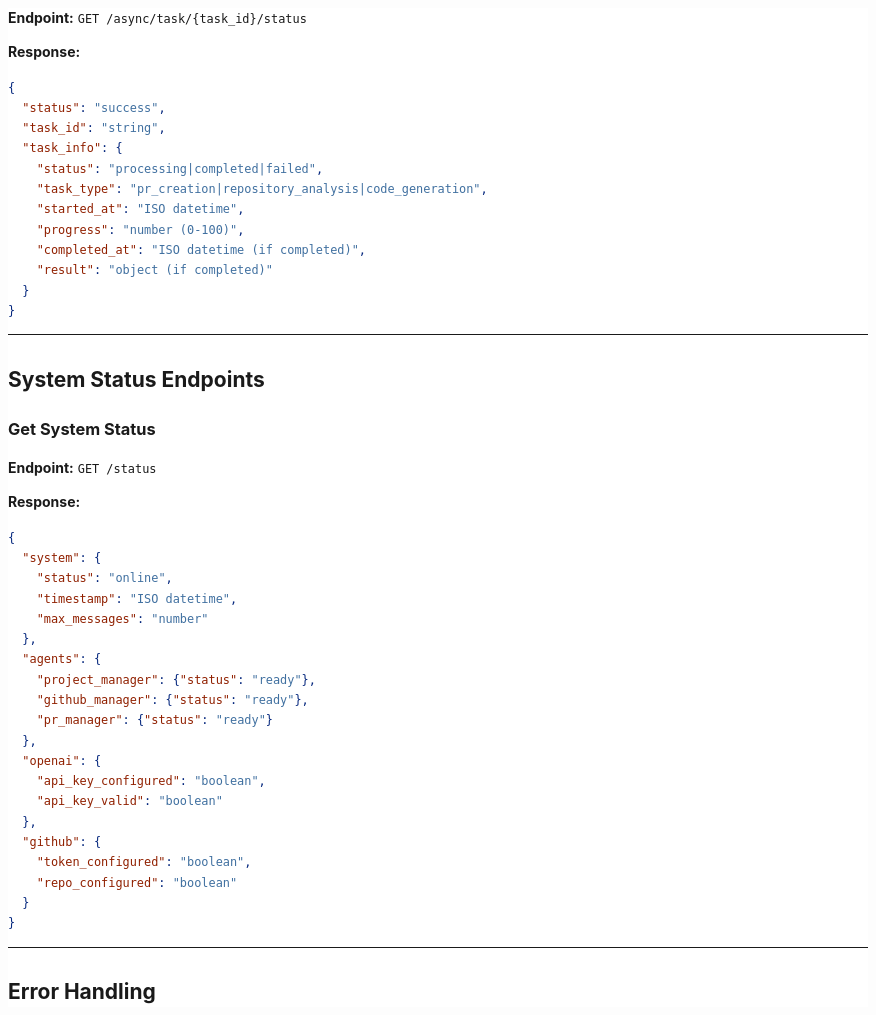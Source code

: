 **Endpoint:** `GET /async/task/{task_id}/status`

**Response:**
```json
{
  "status": "success",
  "task_id": "string",
  "task_info": {
    "status": "processing|completed|failed",
    "task_type": "pr_creation|repository_analysis|code_generation",
    "started_at": "ISO datetime",
    "progress": "number (0-100)",
    "completed_at": "ISO datetime (if completed)",
    "result": "object (if completed)"
  }
}
```

---

## System Status Endpoints

### Get System Status

**Endpoint:** `GET /status`

**Response:**
```json
{
  "system": {
    "status": "online",
    "timestamp": "ISO datetime",
    "max_messages": "number"
  },
  "agents": {
    "project_manager": {"status": "ready"},
    "github_manager": {"status": "ready"},
    "pr_manager": {"status": "ready"}
  },
  "openai": {
    "api_key_configured": "boolean",
    "api_key_valid": "boolean"
  },
  "github": {
    "token_configured": "boolean",
    "repo_configured": "boolean"
  }
}
```

---

## Error Handling
